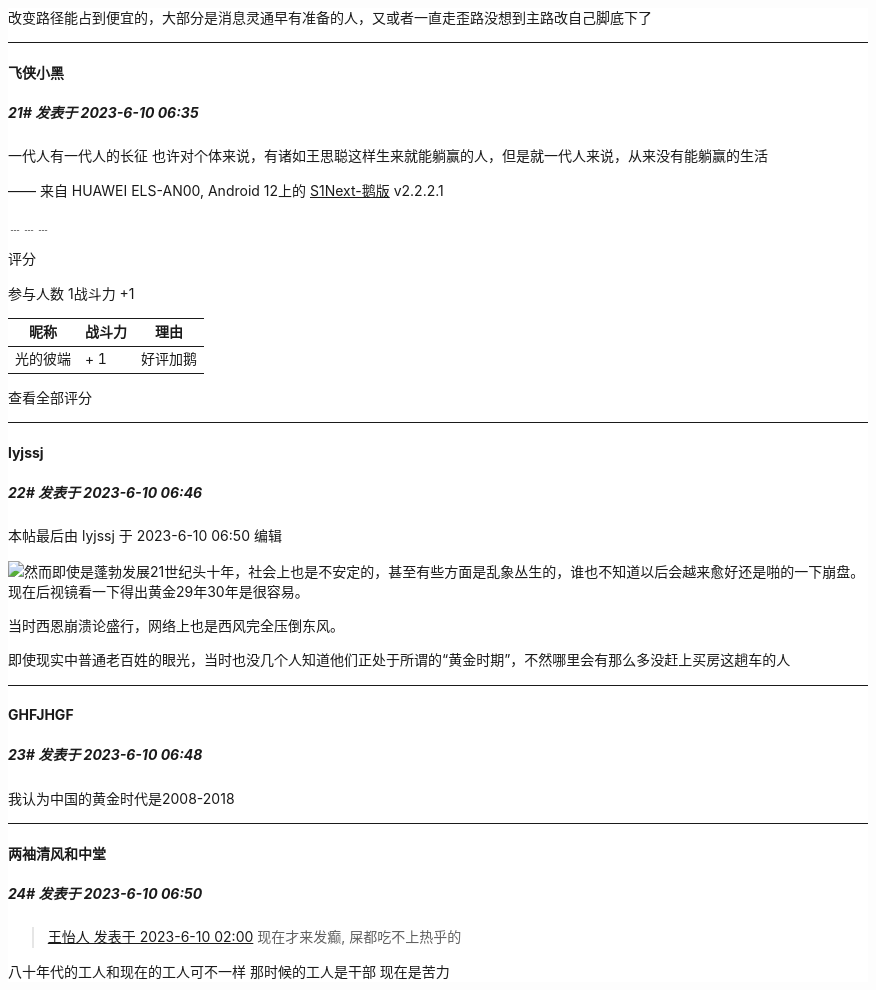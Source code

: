 改变路径能占到便宜的，大部分是消息灵通早有准备的人，又或者一直走歪路没想到主路改自己脚底下了

*****

####  飞侠小黑  
##### 21#       发表于 2023-6-10 06:35

一代人有一代人的长征
也许对个体来说，有诸如王思聪这样生来就能躺赢的人，但是就一代人来说，从来没有能躺赢的生活

—— 来自 HUAWEI ELS-AN00, Android 12上的 [S1Next-鹅版](https://github.com/ykrank/S1-Next/releases) v2.2.2.1

﹍﹍﹍

评分

 参与人数 1战斗力 +1

|昵称|战斗力|理由|
|----|---|---|
| 光的彼端| + 1|好评加鹅|

查看全部评分

*****

####  lyjssj  
##### 22#       发表于 2023-6-10 06:46

 本帖最后由 lyjssj 于 2023-6-10 06:50 编辑 

<img src="https://static.saraba1st.com/image/smiley/face2017/067.png" referrerpolicy="no-referrer">然而即使是蓬勃发展21世纪头十年，社会上也是不安定的，甚至有些方面是乱象丛生的，谁也不知道以后会越来愈好还是啪的一下崩盘。现在后视镜看一下得出黄金29年30年是很容易。

当时西恩崩溃论盛行，网络上也是西风完全压倒东风。

即使现实中普通老百姓的眼光，当时也没几个人知道他们正处于所谓的“黄金时期”，不然哪里会有那么多没赶上买房这趟车的人

*****

####  GHFJHGF  
##### 23#       发表于 2023-6-10 06:48

我认为中国的黄金时代是2008-2018

*****

####  两袖清风和中堂  
##### 24#       发表于 2023-6-10 06:50

<blockquote><a href="httphttps://bbs.saraba1st.com/2b/forum.php?mod=redirect&amp;goto=findpost&amp;pid=61212290&amp;ptid=2139302" target="_blank">王怡人 发表于 2023-6-10 02:00</a>
现在才来发癫, 屎都吃不上热乎的</blockquote>
八十年代的工人和现在的工人可不一样
那时候的工人是干部
现在是苦力
